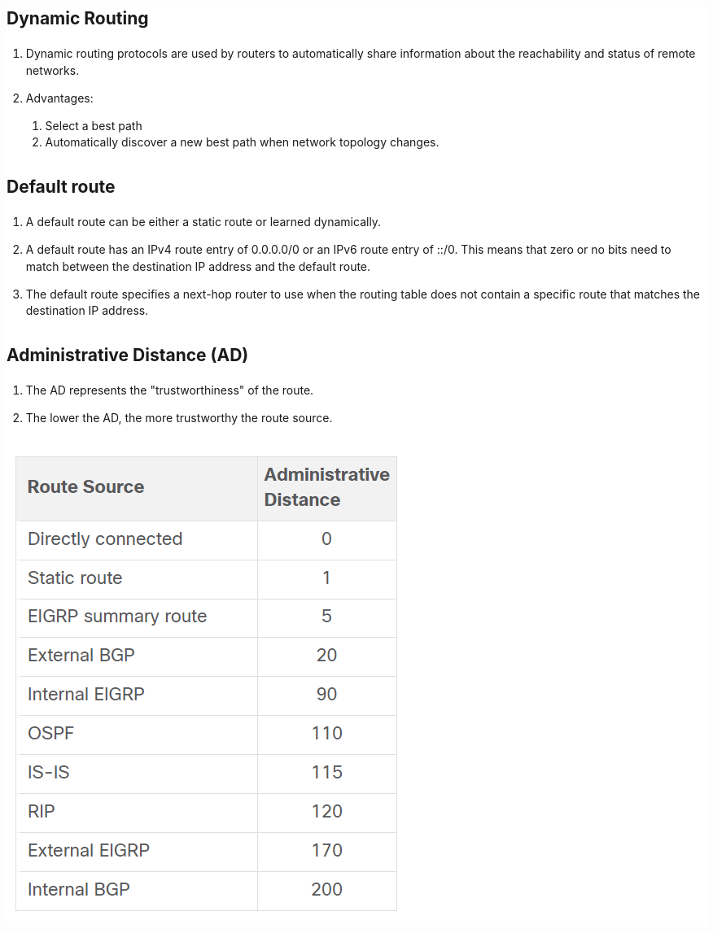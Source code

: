 ## Dynamic Routing

1. Dynamic routing protocols are used by routers to automatically share information about the reachability and status of remote networks.

2. Advantages:
    1. Select a best path
    2. Automatically discover a new best path when network topology changes.

## Default route

1. A default route can be either a static route or learned dynamically.

2. A default route has an IPv4 route entry of 0.0.0.0/0 or an IPv6 route entry of ::/0. This means that zero or no bits need to match between the destination IP address and the default route.

3. The default route specifies a next-hop router to use when the routing table does not contain a specific route that matches the destination IP address.

## Administrative Distance (AD)

1. The AD represents the "trustworthiness" of the route.

2. The lower the AD, the more trustworthy the route source.

![Alt text](image-6.png)
